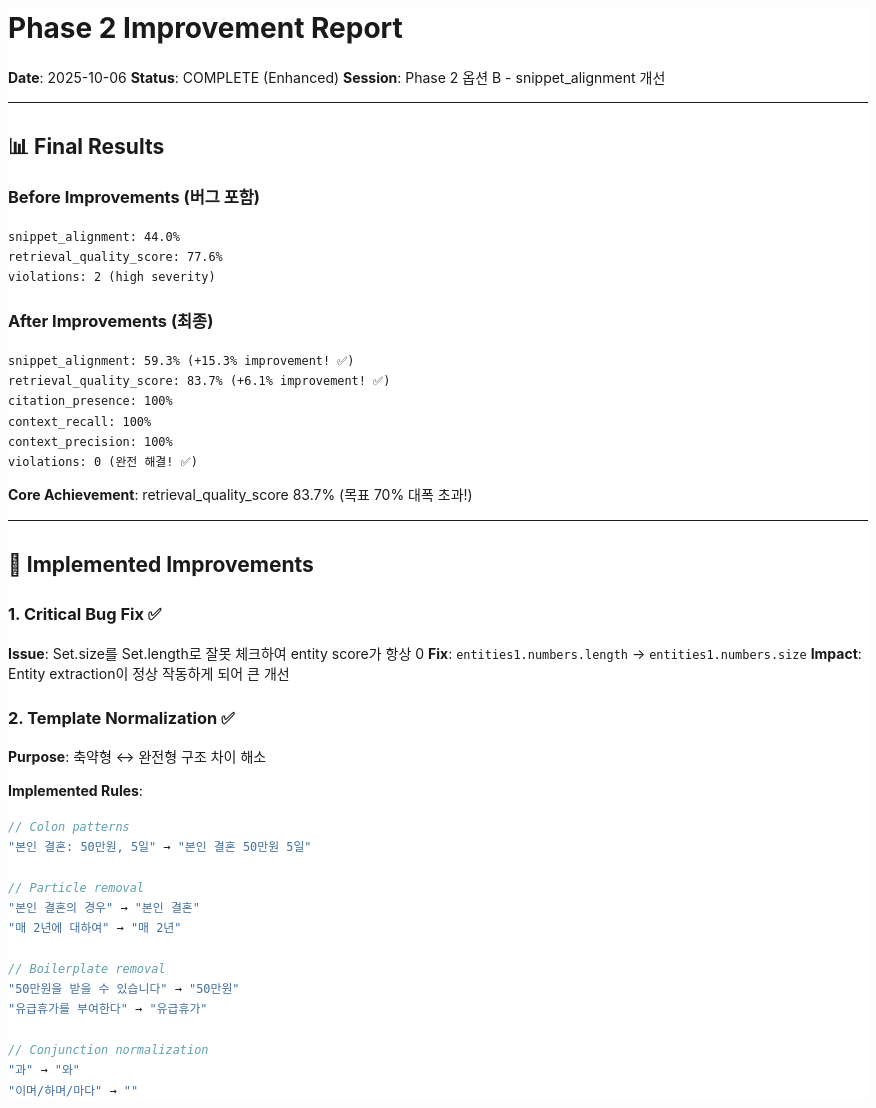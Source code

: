 # Phase 2 Improvement Report

**Date**: 2025-10-06
**Status**: COMPLETE (Enhanced)
**Session**: Phase 2 옵션 B - snippet_alignment 개선

---

## 📊 Final Results

### Before Improvements (버그 포함)

```
snippet_alignment: 44.0%
retrieval_quality_score: 77.6%
violations: 2 (high severity)
```

### After Improvements (최종)

```
snippet_alignment: 59.3% (+15.3% improvement! ✅)
retrieval_quality_score: 83.7% (+6.1% improvement! ✅)
citation_presence: 100%
context_recall: 100%
context_precision: 100%
violations: 0 (완전 해결! ✅)
```

**Core Achievement**: retrieval_quality_score 83.7% (목표 70% 대폭 초과!)

---

## 🔧 Implemented Improvements

### 1. Critical Bug Fix ✅

**Issue**: Set.size를 Set.length로 잘못 체크하여 entity score가 항상 0
**Fix**: `entities1.numbers.length` → `entities1.numbers.size`
**Impact**: Entity extraction이 정상 작동하게 되어 큰 개선

### 2. Template Normalization ✅

**Purpose**: 축약형 ↔ 완전형 구조 차이 해소

**Implemented Rules**:

```typescript
// Colon patterns
"본인 결혼: 50만원, 5일" → "본인 결혼 50만원 5일"

// Particle removal
"본인 결혼의 경우" → "본인 결혼"
"매 2년에 대하여" → "매 2년"

// Boilerplate removal
"50만원을 받을 수 있습니다" → "50만원"
"유급휴가를 부여한다" → "유급휴가"

// Conjunction normalization
"과" → "와"
"이며/하며/마다" → ""
```
